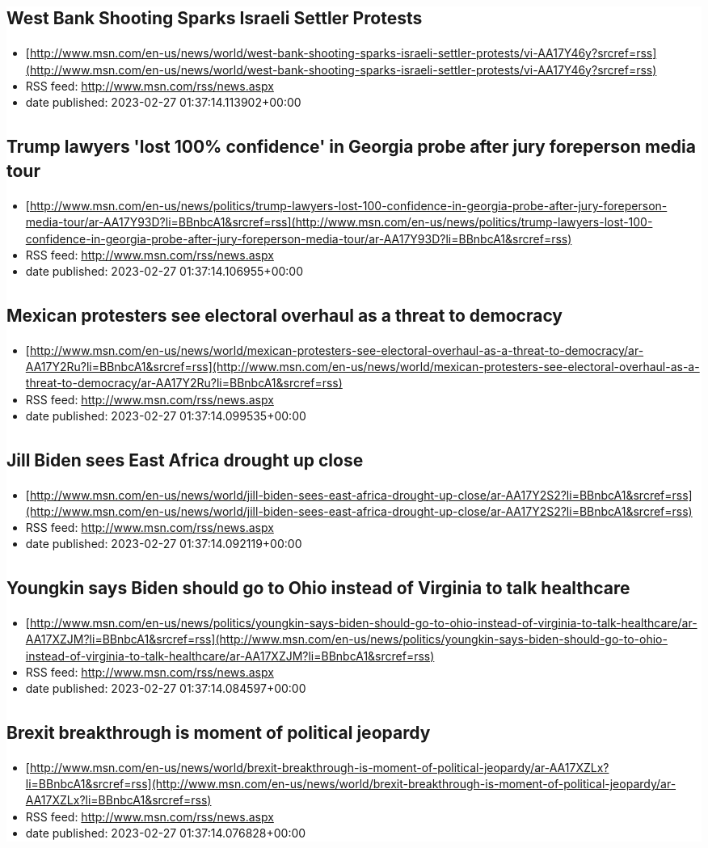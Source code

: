 

## West Bank Shooting Sparks Israeli Settler Protests
 - [http://www.msn.com/en-us/news/world/west-bank-shooting-sparks-israeli-settler-protests/vi-AA17Y46y?srcref=rss](http://www.msn.com/en-us/news/world/west-bank-shooting-sparks-israeli-settler-protests/vi-AA17Y46y?srcref=rss)
 - RSS feed: http://www.msn.com/rss/news.aspx
 - date published: 2023-02-27 01:37:14.113902+00:00



## Trump lawyers 'lost 100% confidence' in Georgia probe after jury foreperson media tour
 - [http://www.msn.com/en-us/news/politics/trump-lawyers-lost-100-confidence-in-georgia-probe-after-jury-foreperson-media-tour/ar-AA17Y93D?li=BBnbcA1&srcref=rss](http://www.msn.com/en-us/news/politics/trump-lawyers-lost-100-confidence-in-georgia-probe-after-jury-foreperson-media-tour/ar-AA17Y93D?li=BBnbcA1&srcref=rss)
 - RSS feed: http://www.msn.com/rss/news.aspx
 - date published: 2023-02-27 01:37:14.106955+00:00



## Mexican protesters see electoral overhaul as a threat to democracy
 - [http://www.msn.com/en-us/news/world/mexican-protesters-see-electoral-overhaul-as-a-threat-to-democracy/ar-AA17Y2Ru?li=BBnbcA1&srcref=rss](http://www.msn.com/en-us/news/world/mexican-protesters-see-electoral-overhaul-as-a-threat-to-democracy/ar-AA17Y2Ru?li=BBnbcA1&srcref=rss)
 - RSS feed: http://www.msn.com/rss/news.aspx
 - date published: 2023-02-27 01:37:14.099535+00:00



## Jill Biden sees East Africa drought up close
 - [http://www.msn.com/en-us/news/world/jill-biden-sees-east-africa-drought-up-close/ar-AA17Y2S2?li=BBnbcA1&srcref=rss](http://www.msn.com/en-us/news/world/jill-biden-sees-east-africa-drought-up-close/ar-AA17Y2S2?li=BBnbcA1&srcref=rss)
 - RSS feed: http://www.msn.com/rss/news.aspx
 - date published: 2023-02-27 01:37:14.092119+00:00



## Youngkin says Biden should go to Ohio instead of Virginia to talk healthcare
 - [http://www.msn.com/en-us/news/politics/youngkin-says-biden-should-go-to-ohio-instead-of-virginia-to-talk-healthcare/ar-AA17XZJM?li=BBnbcA1&srcref=rss](http://www.msn.com/en-us/news/politics/youngkin-says-biden-should-go-to-ohio-instead-of-virginia-to-talk-healthcare/ar-AA17XZJM?li=BBnbcA1&srcref=rss)
 - RSS feed: http://www.msn.com/rss/news.aspx
 - date published: 2023-02-27 01:37:14.084597+00:00



## Brexit breakthrough is moment of political jeopardy
 - [http://www.msn.com/en-us/news/world/brexit-breakthrough-is-moment-of-political-jeopardy/ar-AA17XZLx?li=BBnbcA1&srcref=rss](http://www.msn.com/en-us/news/world/brexit-breakthrough-is-moment-of-political-jeopardy/ar-AA17XZLx?li=BBnbcA1&srcref=rss)
 - RSS feed: http://www.msn.com/rss/news.aspx
 - date published: 2023-02-27 01:37:14.076828+00:00
